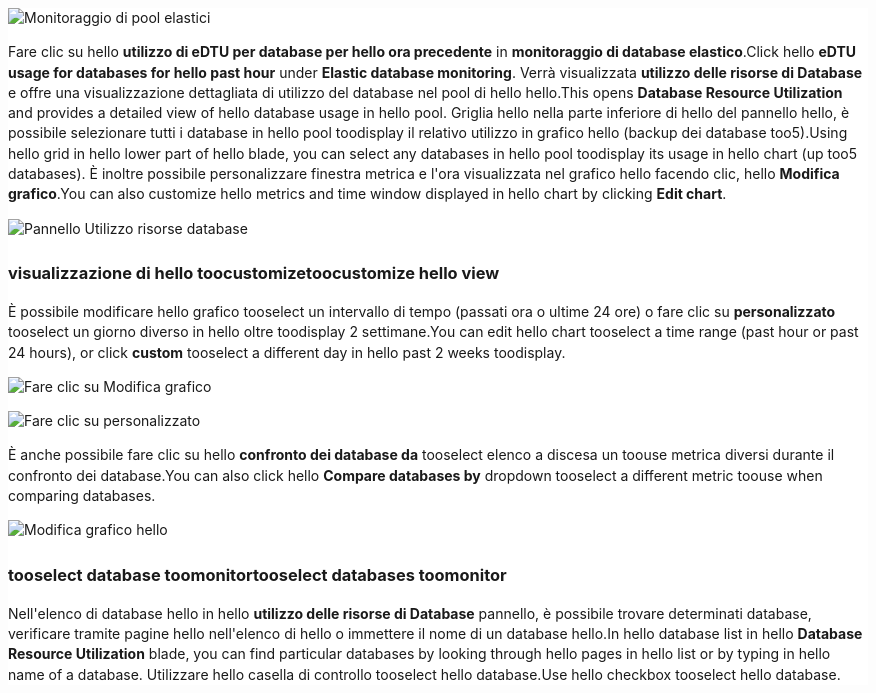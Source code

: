 ![Monitoraggio di pool elastici](./media/sql-database-elastic-pool-manage-portal/basic-3.png)

<span data-ttu-id="ec2c5-322">Fare clic su hello **utilizzo di eDTU per database per hello ora precedente** in **monitoraggio di database elastico**.</span><span class="sxs-lookup"><span data-stu-id="ec2c5-322">Click hello **eDTU usage for databases for hello past hour** under **Elastic database monitoring**.</span></span> <span data-ttu-id="ec2c5-323">Verrà visualizzata **utilizzo delle risorse di Database** e offre una visualizzazione dettagliata di utilizzo del database nel pool di hello hello.</span><span class="sxs-lookup"><span data-stu-id="ec2c5-323">This opens **Database Resource Utilization** and provides a detailed view of hello database usage in hello pool.</span></span> <span data-ttu-id="ec2c5-324">Griglia hello nella parte inferiore di hello del pannello hello, è possibile selezionare tutti i database in hello pool toodisplay il relativo utilizzo in grafico hello (backup dei database too5).</span><span class="sxs-lookup"><span data-stu-id="ec2c5-324">Using hello grid in hello lower part of hello blade, you can select any databases in hello pool toodisplay its usage in hello chart (up too5 databases).</span></span> <span data-ttu-id="ec2c5-325">È inoltre possibile personalizzare finestra metrica e l'ora visualizzata nel grafico hello facendo clic, hello **Modifica grafico**.</span><span class="sxs-lookup"><span data-stu-id="ec2c5-325">You can also customize hello metrics and time window displayed in hello chart by clicking **Edit chart**.</span></span>

![Pannello Utilizzo risorse database](./media/sql-database-elastic-pool-manage-portal/db-utilization.png)

### <a name="toocustomize-hello-view"></a><span data-ttu-id="ec2c5-327">visualizzazione di hello toocustomize</span><span class="sxs-lookup"><span data-stu-id="ec2c5-327">toocustomize hello view</span></span>

<span data-ttu-id="ec2c5-328">È possibile modificare hello grafico tooselect un intervallo di tempo (passati ora o ultime 24 ore) o fare clic su **personalizzato** tooselect un giorno diverso in hello oltre toodisplay 2 settimane.</span><span class="sxs-lookup"><span data-stu-id="ec2c5-328">You can edit hello chart tooselect a time range (past hour or past 24 hours), or click **custom** tooselect a different day in hello past 2 weeks toodisplay.</span></span>

![Fare clic su Modifica grafico](./media/sql-database-elastic-pool-manage-portal/db-utilization-blade.png)

![Fare clic su personalizzato](./media/sql-database-elastic-pool-manage-portal/editchart-date-time.png)

<span data-ttu-id="ec2c5-331">È anche possibile fare clic su hello **confronto dei database da** tooselect elenco a discesa un toouse metrica diversi durante il confronto dei database.</span><span class="sxs-lookup"><span data-stu-id="ec2c5-331">You can also click hello **Compare databases by** dropdown tooselect a different metric toouse when comparing databases.</span></span>

![Modifica grafico hello](./media/sql-database-elastic-pool-manage-portal/edit-comparison-metric.png)

### <a name="tooselect-databases-toomonitor"></a><span data-ttu-id="ec2c5-333">tooselect database toomonitor</span><span class="sxs-lookup"><span data-stu-id="ec2c5-333">tooselect databases toomonitor</span></span>

<span data-ttu-id="ec2c5-334">Nell'elenco di database hello in hello **utilizzo delle risorse di Database** pannello, è possibile trovare determinati database, verificare tramite pagine hello nell'elenco di hello o immettere il nome di un database hello.</span><span class="sxs-lookup"><span data-stu-id="ec2c5-334">In hello database list in hello **Database Resource Utilization** blade, you can find particular databases by looking through hello pages in hello list or by typing in hello name of a database.</span></span> <span data-ttu-id="ec2c5-335">Utilizzare hello casella di controllo tooselect hello database.</span><span class="sxs-lookup"><span data-stu-id="ec2c5-335">Use hello checkbox tooselect hello database.</span></span>
